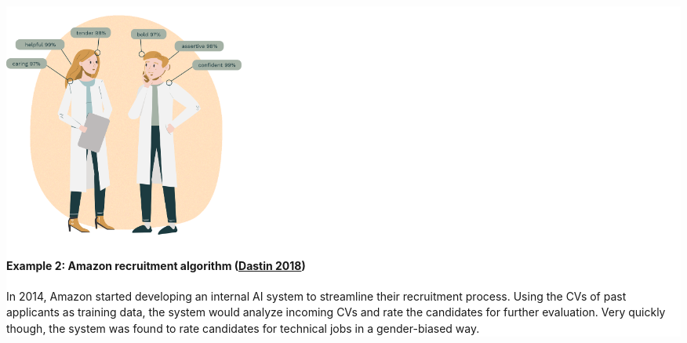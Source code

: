 <img src="bias.svg" alt="bias" width="300px"> </img>

#### Example 2: Amazon recruitment algorithm ([Dastin 2018](https://www.reuters.com/article/us-amazon-com-jobs-automation-insight/amazon-scraps-secret-ai-recruiting-tool-that-showed-bias-against-women-idUSKCN1MK08G))

In 2014, Amazon started developing an internal AI system to streamline their recruitment process. Using the CVs of past applicants as training data, the system would analyze incoming CVs and rate the candidates for further evaluation. Very quickly though, the system was found to rate candidates for technical jobs in a gender-biased way.
